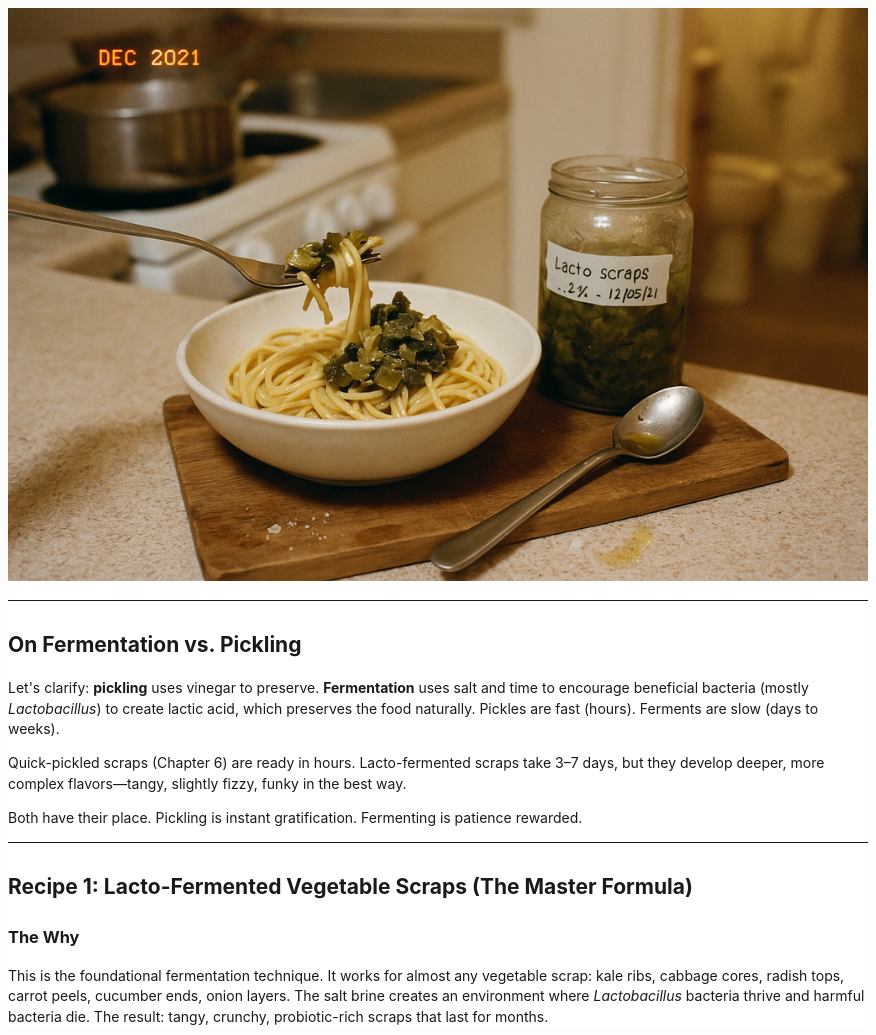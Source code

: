 ![December pasta scene: fermented scraps making dinner better](images/chapter-09/055_december-pasta-scene.png)

---

## On Fermentation vs. Pickling

Let's clarify: **pickling** uses vinegar to preserve. **Fermentation** uses salt and time to encourage beneficial bacteria (mostly *Lactobacillus*) to create lactic acid, which preserves the food naturally. Pickles are fast (hours). Ferments are slow (days to weeks).

Quick-pickled scraps (Chapter 6) are ready in hours. Lacto-fermented scraps take 3–7 days, but they develop deeper, more complex flavors—tangy, slightly fizzy, funky in the best way.

Both have their place. Pickling is instant gratification. Fermenting is patience rewarded.

---

## Recipe 1: Lacto-Fermented Vegetable Scraps (The Master Formula)

### The Why

This is the foundational fermentation technique. It works for almost any vegetable scrap: kale ribs, cabbage cores, radish tops, carrot peels, cucumber ends, onion layers. The salt brine creates an environment where *Lactobacillus* bacteria thrive and harmful bacteria die. The result: tangy, crunchy, probiotic-rich scraps that last for months.
